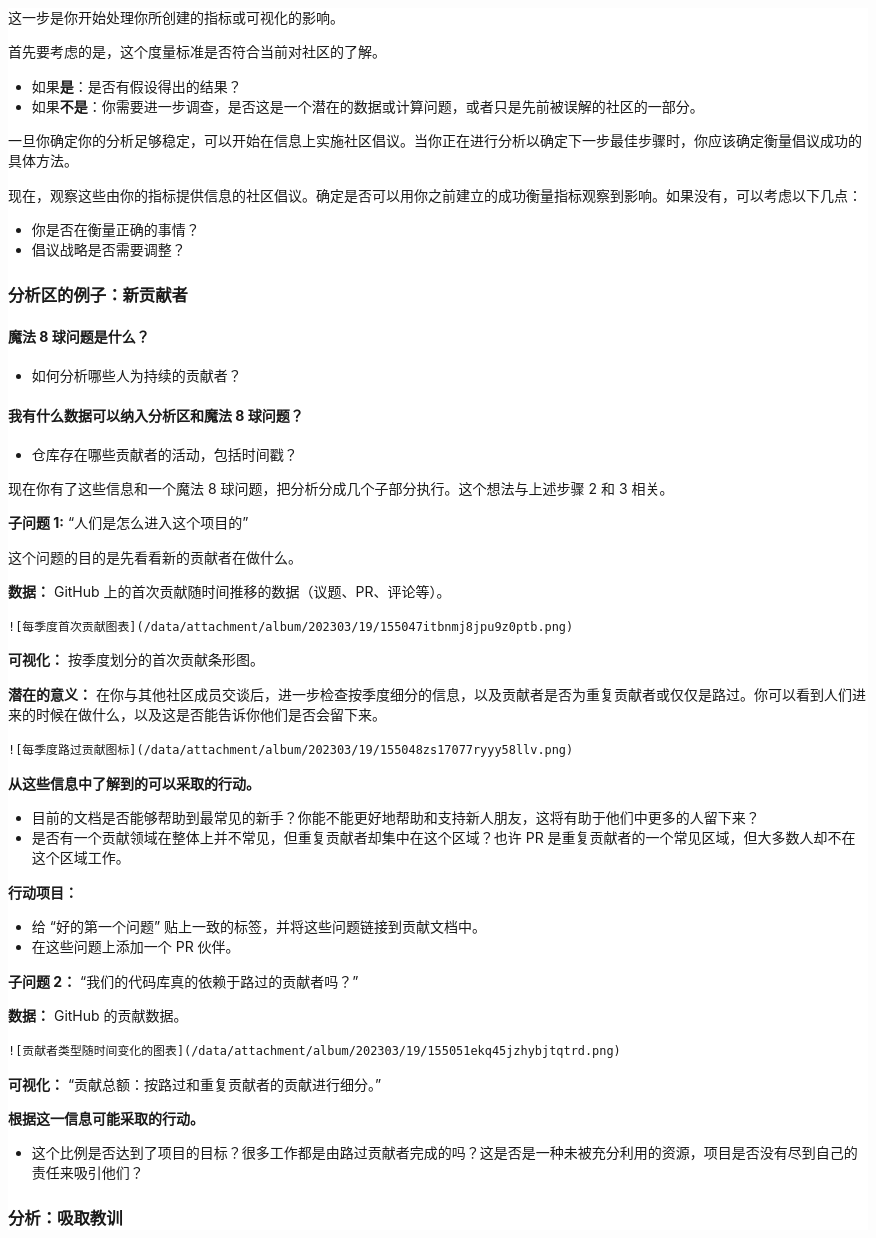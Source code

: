 这一步是你开始处理你所创建的指标或可视化的影响。

首先要考虑的是，这个度量标准是否符合当前对社区的了解。

* 如果**是**：是否有假设得出的结果？
* 如果**不是**：你需要进一步调查，是否这是一个潜在的数据或计算问题，或者只是先前被误解的社区的一部分。

一旦你确定你的分析足够稳定，可以开始在信息上实施社区倡议。当你正在进行分析以确定下一步最佳步骤时，你应该确定衡量倡议成功的具体方法。

现在，观察这些由你的指标提供信息的社区倡议。确定是否可以用你之前建立的成功衡量指标观察到影响。如果没有，可以考虑以下几点：

* 你是否在衡量正确的事情？
* 倡议战略是否需要调整？

### 分析区的例子：新贡献者

#### 魔法 8 球问题是什么？

* 如何分析哪些人为持续的贡献者？

#### 我有什么数据可以纳入分析区和魔法 8 球问题？

* 仓库存在哪些贡献者的活动，包括时间戳？

现在你有了这些信息和一个魔法 8 球问题，把分析分成几个子部分执行。这个想法与上述步骤 2 和 3 相关。

**子问题 1:** “人们是怎么进入这个项目的”

这个问题的目的是先看看新的贡献者在做什么。

**数据：** GitHub 上的首次贡献随时间推移的数据（议题、PR、评论等）。

`![每季度首次贡献图表](/data/attachment/album/202303/19/155047itbnmj8jpu9z0ptb.png)`

**可视化：** 按季度划分的首次贡献条形图。

**潜在的意义：** 在你与其他社区成员交谈后，进一步检查按季度细分的信息，以及贡献者是否为重复贡献者或仅仅是路过。你可以看到人们进来的时候在做什么，以及这是否能告诉你他们是否会留下来。

`![每季度路过贡献图标](/data/attachment/album/202303/19/155048zs17077ryyy58llv.png)`

**从这些信息中了解到的可以采取的行动。**

* 目前的文档是否能够帮助到最常见的新手？你能不能更好地帮助和支持新人朋友，这将有助于他们中更多的人留下来？
* 是否有一个贡献领域在整体上并不常见，但重复贡献者却集中在这个区域？也许 PR 是重复贡献者的一个常见区域，但大多数人却不在这个区域工作。

**行动项目：**

* 给 “好的第一个问题” 贴上一致的标签，并将这些问题链接到贡献文档中。
* 在这些问题上添加一个 PR 伙伴。

**子问题 2：** “我们的代码库真的依赖于路过的贡献者吗？”

**数据：** GitHub 的贡献数据。

`![贡献者类型随时间变化的图表](/data/attachment/album/202303/19/155051ekq45jzhybjtqtrd.png)`

**可视化：** “贡献总额：按路过和重复贡献者的贡献进行细分。”

**根据这一信息可能采取的行动。**

* 这个比例是否达到了项目的目标？很多工作都是由路过贡献者完成的吗？这是否是一种未被充分利用的资源，项目是否没有尽到自己的责任来吸引他们？

### 分析：吸取教训
